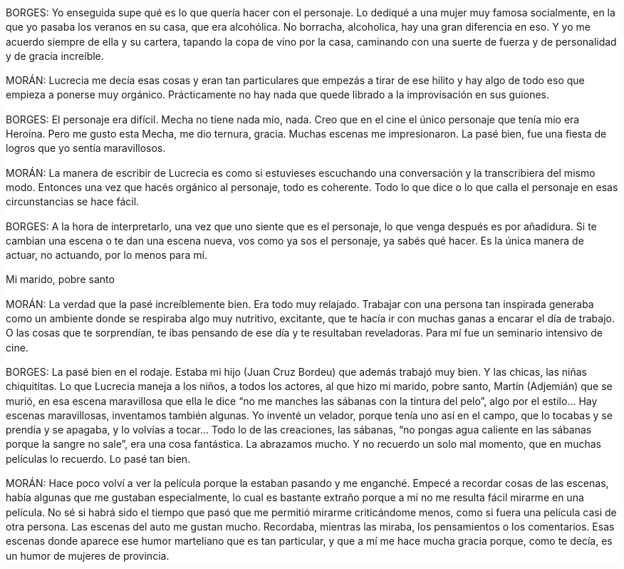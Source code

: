 BORGES: Yo enseguida supe qué es lo que quería hacer con el personaje. Lo dediqué a una mujer muy famosa socialmente, en la que yo pasaba los veranos en su casa, que era alcohólica. No borracha, alcoholica, hay una gran diferencia en eso. Y yo me acuerdo siempre de ella y su cartera, tapando la copa de vino por la casa, caminando con una suerte de fuerza y de personalidad y de gracia increíble.




MORÁN: Lucrecia me decía esas cosas y eran tan particulares que empezás a tirar de ese hilito y hay algo de todo eso que empieza a ponerse muy orgánico. Prácticamente no hay nada que quede librado a la improvisación en sus guiones.




BORGES: El personaje era difícil. Mecha no tiene nada mío, nada. Creo que en el cine el único personaje que tenía mio era Heroína. Pero me gusto esta Mecha, me dio ternura, gracia. Muchas escenas me impresionaron. La pasé bien, fue una fiesta de logros que yo sentía maravillosos.




MORÁN: La manera de escribir de Lucrecia es como si estuvieses escuchando una conversación y la transcribiera del mismo modo. Entonces una vez que hacés orgánico al personaje, todo es coherente. Todo lo que dice o lo que calla el personaje en esas circunstancias se hace fácil.




BORGES: A la hora de interpretarlo, una vez que uno siente que es el personaje, lo que venga después es por añadidura. Si te cambian una escena o te dan una escena nueva, vos como ya sos el personaje, ya sabés qué hacer. Es la única manera de actuar, no actuando, por lo menos para mí.




Mi marido, pobre santo




MORÁN: La verdad que la pasé increíblemente bien. Era todo muy relajado. Trabajar con una persona tan inspirada generaba como un ambiente donde se respiraba algo muy nutritivo, excitante, que te hacía ir con muchas ganas a encarar el día de trabajo. O las cosas que te sorprendían, te ibas pensando de ese día y te resultaban reveladoras. Para mí fue un seminario intensivo de cine.




BORGES: La pasé bien en el rodaje. Estaba mi hijo (Juan Cruz Bordeu) que además trabajó muy bien. Y las chicas, las niñas chiquititas. Lo que Lucrecia maneja a los niños, a todos los actores, al que hizo mi marido, pobre santo, Martín (Adjemián) que se murió, en esa escena maravillosa que ella le dice “no me manches las sábanas con la tintura del pelo”, algo por el estilo… Hay escenas maravillosas, inventamos también algunas. Yo inventé un velador, porque tenía uno así en el campo, que lo tocabas y se prendía y se apagaba, y lo volvías a tocar… Todo lo de las creaciones, las sábanas, “no pongas agua caliente en las sábanas porque la sangre no sale”, era una cosa fantástica. La abrazamos mucho. Y no recuerdo un solo mal momento, que en muchas películas lo recuerdo. Lo pasé tan bien.




MORÁN: Hace poco volví a ver la película porque la estaban pasando y me enganché. Empecé a recordar cosas de las escenas, había algunas que me gustaban especialmente, lo cual es bastante extraño porque a mí no me resulta fácil mirarme en una película. No sé si habrá sido el tiempo que pasó que me permitió mirarme criticándome menos, como si fuera una película casi de otra persona. Las escenas del auto me gustan mucho. Recordaba, mientras las miraba, los pensamientos o los comentarios. Esas escenas donde aparece ese humor marteliano que es tan particular, y que a mí me hace mucha gracia porque, como te decía, es un humor de mujeres de provincia.
